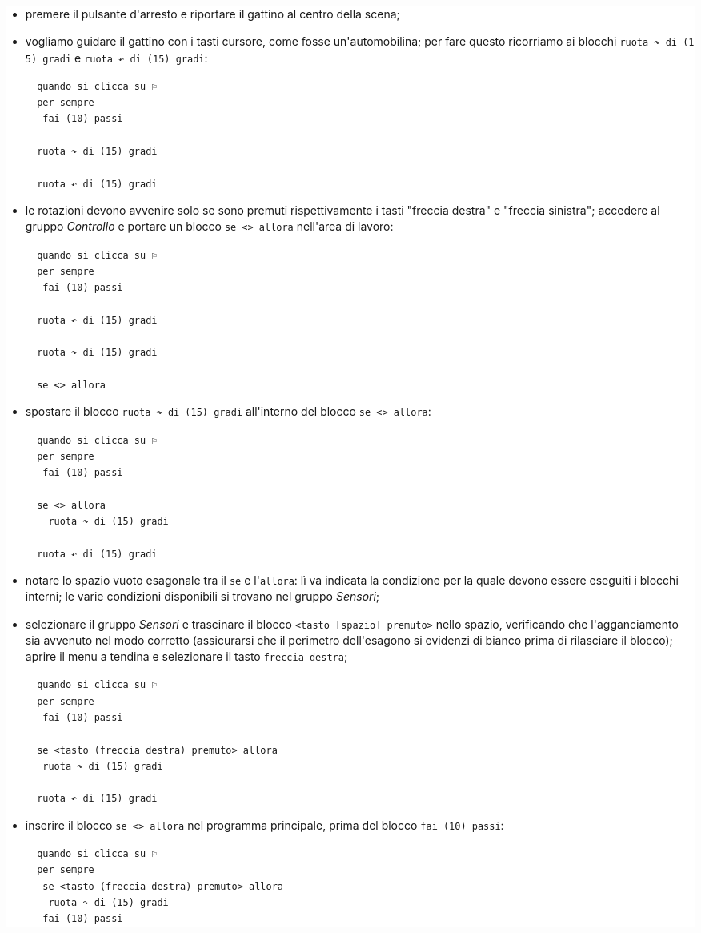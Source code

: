 * premere il pulsante d'arresto e riportare il gattino al centro della scena;

* vogliamo guidare il gattino con i tasti cursore, come fosse un'automobilina; per fare questo ricorriamo ai blocchi `ruota ↷ di (15) gradi` e `ruota ↶ di (15) gradi`:

        quando si clicca su ⚐
        per sempre
         fai (10) passi

        ruota ↷ di (15) gradi

        ruota ↶ di (15) gradi

* le rotazioni devono avvenire solo se sono premuti rispettivamente i tasti "freccia destra" e "freccia sinistra"; accedere al gruppo _Controllo_ e portare un blocco `se <> allora` nell'area di lavoro:

        quando si clicca su ⚐
        per sempre
         fai (10) passi

        ruota ↶ di (15) gradi

        ruota ↷ di (15) gradi

        se <> allora

* spostare il blocco `ruota ↷ di (15) gradi` all'interno del blocco `se <> allora`:

        quando si clicca su ⚐
        per sempre
         fai (10) passi

        se <> allora
          ruota ↷ di (15) gradi

        ruota ↶ di (15) gradi

* notare lo spazio vuoto esagonale tra il `se` e l'`allora`: lì va indicata la condizione per la quale devono essere eseguiti i blocchi interni; le varie condizioni disponibili si trovano nel gruppo _Sensori_;

* selezionare il gruppo _Sensori_ e trascinare il blocco `<tasto [spazio] premuto>` nello spazio, verificando che l'agganciamento sia avvenuto nel modo corretto (assicurarsi che il perimetro dell'esagono si evidenzi di bianco prima di rilasciare il blocco); aprire il menu a tendina e selezionare il tasto `freccia destra`;

        quando si clicca su ⚐
        per sempre
         fai (10) passi

        se <tasto (freccia destra) premuto> allora
         ruota ↷ di (15) gradi

        ruota ↶ di (15) gradi

* inserire il blocco `se <> allora` nel programma principale, prima del blocco `fai (10) passi`:

        quando si clicca su ⚐
        per sempre
         se <tasto (freccia destra) premuto> allora
          ruota ↷ di (15) gradi
         fai (10) passi


[//]: # (encoding=utf-8)